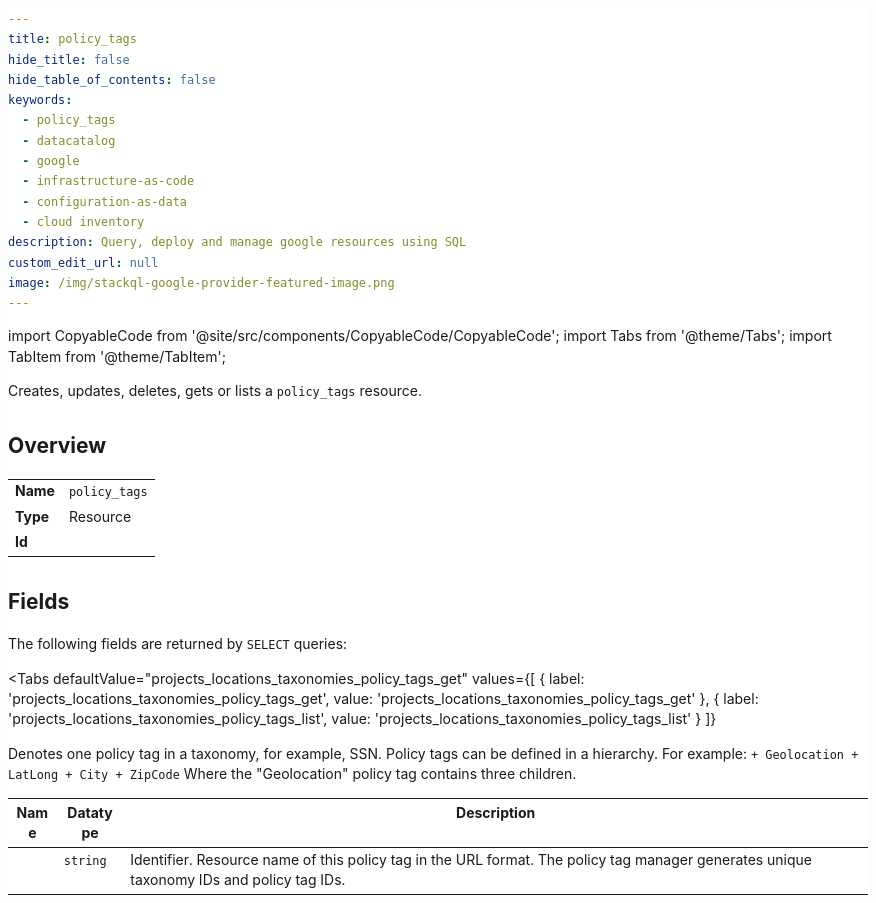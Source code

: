```yaml
--- 
title: policy_tags
hide_title: false
hide_table_of_contents: false
keywords:
  - policy_tags
  - datacatalog
  - google
  - infrastructure-as-code
  - configuration-as-data
  - cloud inventory
description: Query, deploy and manage google resources using SQL
custom_edit_url: null
image: /img/stackql-google-provider-featured-image.png
---
```


import CopyableCode from '@site/src/components/CopyableCode/CopyableCode';
import Tabs from '@theme/Tabs';
import TabItem from '@theme/TabItem';

Creates, updates, deletes, gets or lists a <code>policy_tags</code> resource.

## Overview
<table><tbody>
<tr><td><b>Name</b></td><td><code>policy_tags</code></td></tr>
<tr><td><b>Type</b></td><td>Resource</td></tr>
<tr><td><b>Id</b></td><td><CopyableCode code="google.datacatalog.policy_tags" /></td></tr>
</tbody></table>

## Fields

The following fields are returned by `SELECT` queries:

<Tabs
    defaultValue="projects_locations_taxonomies_policy_tags_get"
    values={[
        { label: 'projects_locations_taxonomies_policy_tags_get', value: 'projects_locations_taxonomies_policy_tags_get' },
        { label: 'projects_locations_taxonomies_policy_tags_list', value: 'projects_locations_taxonomies_policy_tags_list' }
    ]}
>
<TabItem value="projects_locations_taxonomies_policy_tags_get">

Denotes one policy tag in a taxonomy, for example, SSN. Policy tags can be defined in a hierarchy. For example: ``` + Geolocation + LatLong + City + ZipCode ``` Where the "Geolocation" policy tag contains three children.

<table>
<thead>
    <tr>
    <th>Name</th>
    <th>Datatype</th>
    <th>Description</th>
    </tr>
</thead>
<tbody>
<tr>
    <td><CopyableCode code="name" /></td>
    <td><code>string</code></td>
    <td>Identifier. Resource name of this policy tag in the URL format. The policy tag manager generates unique taxonomy IDs and policy tag IDs.</td>
</tr>